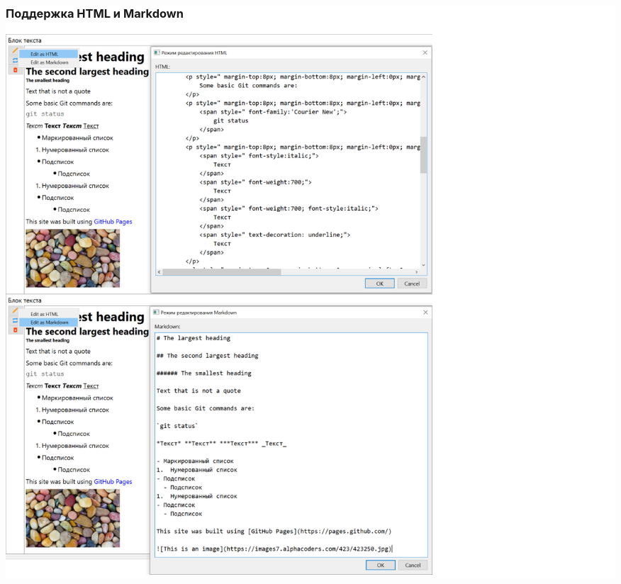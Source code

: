### Поддержка HTML и Markdown

<img src="./images/html_markdown.png" width="70%" alt="html_markdown">
